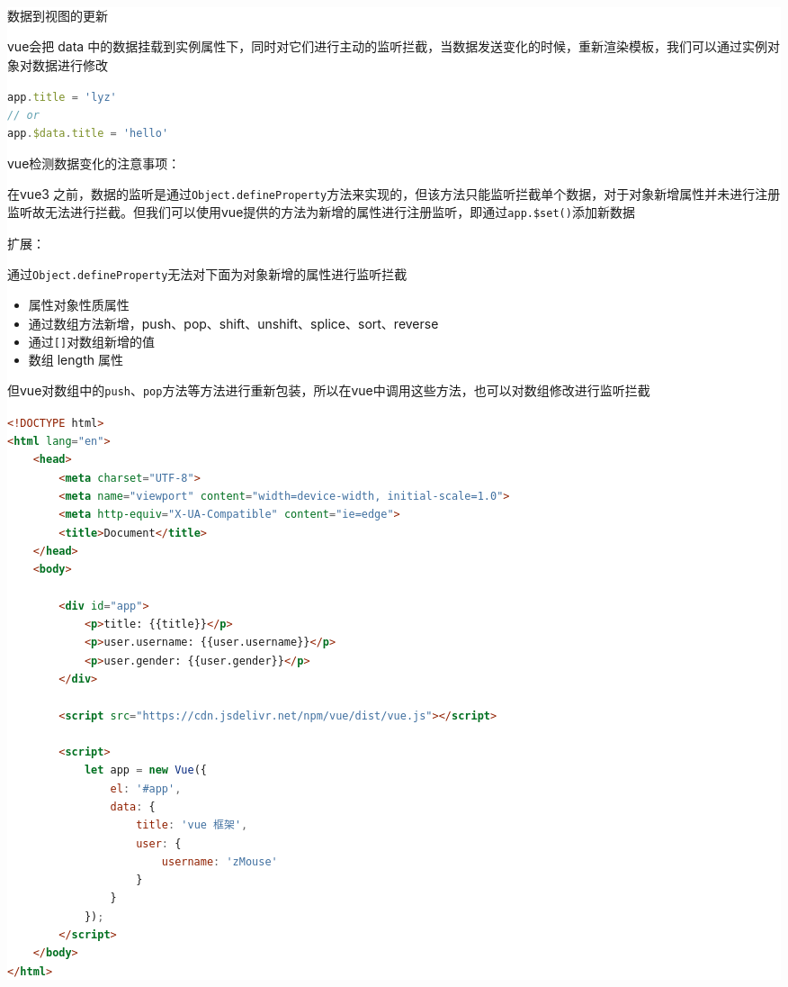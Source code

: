 数据到视图的更新

vue会把 data 中的数据挂载到实例属性下，同时对它们进行主动的监听拦截，当数据发送变化的时候，重新渲染模板，我们可以通过实例对象对数据进行修改

```js
app.title = 'lyz'
// or
app.$data.title = 'hello'
```

vue检测数据变化的注意事项：

在vue3 之前，数据的监听是通过`Object.defineProperty`方法来实现的，但该方法只能监听拦截单个数据，对于对象新增属性并未进行注册监听故无法进行拦截。但我们可以使用vue提供的方法为新增的属性进行注册监听，即通过`app.$set()`添加新数据

扩展：

通过`Object.defineProperty`无法对下面为对象新增的属性进行监听拦截

* 属性对象性质属性
* 通过数组方法新增，push、pop、shift、unshift、splice、sort、reverse
* 通过`[]`对数组新增的值
* 数组 length 属性

但vue对数组中的`push`、`pop`方法等方法进行重新包装，所以在vue中调用这些方法，也可以对数组修改进行监听拦截

```html
<!DOCTYPE html>
<html lang="en">
    <head>
        <meta charset="UTF-8">
        <meta name="viewport" content="width=device-width, initial-scale=1.0">
        <meta http-equiv="X-UA-Compatible" content="ie=edge">
        <title>Document</title>
    </head>
    <body>

        <div id="app">
            <p>title: {{title}}</p>
            <p>user.username: {{user.username}}</p>
            <p>user.gender: {{user.gender}}</p>
        </div>

        <script src="https://cdn.jsdelivr.net/npm/vue/dist/vue.js"></script>

        <script>
            let app = new Vue({
                el: '#app',
                data: {
                    title: 'vue 框架',
                    user: {
                        username: 'zMouse'
                    }
                }
            });
        </script>
    </body>
</html>
```
